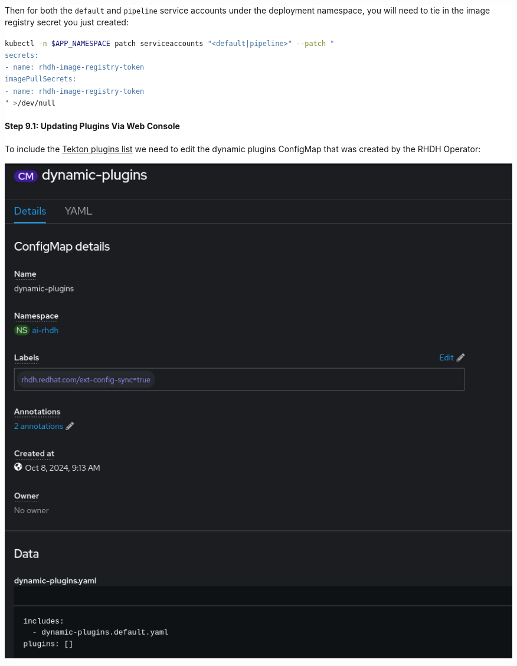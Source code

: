 Then for both the `default` and `pipeline` service accounts under the deployment namespace, you will need to tie in the image registry secret you just created:

```sh
kubectl -n $APP_NAMESPACE patch serviceaccounts "<default|pipeline>" --patch "
secrets:
- name: rhdh-image-registry-token
imagePullSecrets:
- name: rhdh-image-registry-token
" >/dev/null
```

#### Step 9.1: Updating Plugins Via Web Console

To include the [Tekton plugins list](../dynamic-plugins/tekton-plugins.yaml) we need to edit the dynamic plugins ConfigMap that was created by the RHDH Operator:

![Dynamic Plugins Example](../assets/dynamic-plugins-example.png)
